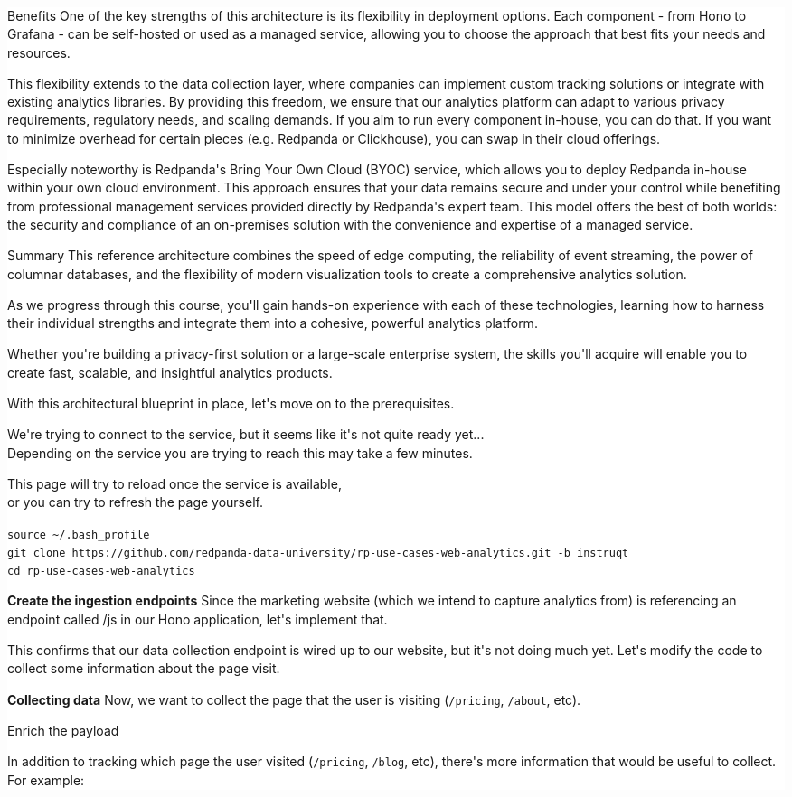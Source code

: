Benefits
One of the key strengths of this architecture is its flexibility in deployment options. Each component - from Hono to Grafana - can be self-hosted or used as a managed service, allowing you to choose the approach that best fits your needs and resources.

This flexibility extends to the data collection layer, where companies can implement custom tracking solutions or integrate with existing analytics libraries. By providing this freedom, we ensure that our analytics platform can adapt to various privacy requirements, regulatory needs, and scaling demands. If you aim to run every component in-house, you can do that. If you want to minimize overhead for certain pieces (e.g. Redpanda or Clickhouse), you can swap in their cloud offerings.

Especially noteworthy is Redpanda's Bring Your Own Cloud (BYOC) service, which allows you to deploy Redpanda in-house within your own cloud environment. This approach ensures that your data remains secure and under your control while benefiting from professional management services provided directly by Redpanda's expert team. This model offers the best of both worlds: the security and compliance of an on-premises solution with the convenience and expertise of a managed service.

Summary
This reference architecture combines the speed of edge computing, the reliability of event streaming, the power of columnar databases, and the flexibility of modern visualization tools to create a comprehensive analytics solution.

As we progress through this course, you'll gain hands-on experience with each of these technologies, learning how to harness their individual strengths and integrate them into a cohesive, powerful analytics platform.

Whether you're building a privacy-first solution or a large-scale enterprise system, the skills you'll acquire will enable you to create fast, scalable, and insightful analytics products.

With this architectural blueprint in place, let's move on to the prerequisites.


We're trying to connect to the service, but it seems like it's not quite ready yet...  
Depending on the service you are trying to reach this may take a few minutes.

This page will try to reload once the service is available,  
or you can try to refresh the page yourself.

```
source ~/.bash_profile 
git clone https://github.com/redpanda-data-university/rp-use-cases-web-analytics.git -b instruqt 
cd rp-use-cases-web-analytics
```

**Create the ingestion endpoints**
Since the marketing website (which we intend to capture analytics from) is referencing an endpoint called /js in our Hono application, let's implement that.

This confirms that our data collection endpoint is wired up to our website, but it's not doing much yet. Let's modify the code to collect some information about the page visit.

**Collecting data**
Now, we want to collect the page that the user is visiting (`/pricing`, `/about`, etc).


Enrich the payload

In addition to tracking which page the user visited (`/pricing`, `/blog`, etc), there's more information that would be useful to collect. For example:
